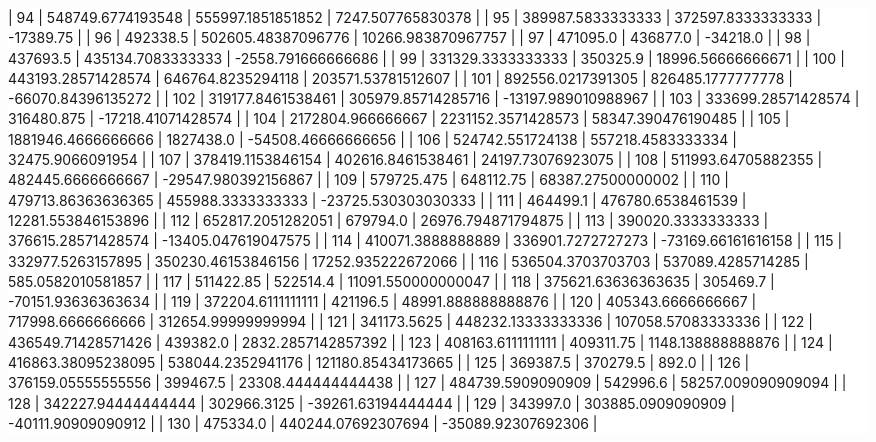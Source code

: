 | 94 | 548749.6774193548 | 555997.1851851852 | 7247.507765830378 |
| 95 | 389987.5833333333 | 372597.8333333333 | -17389.75 |
| 96 | 492338.5 | 502605.48387096776 | 10266.983870967757 |
| 97 | 471095.0 | 436877.0 | -34218.0 |
| 98 | 437693.5 | 435134.7083333333 | -2558.791666666686 |
| 99 | 331329.3333333333 | 350325.9 | 18996.56666666671 |
| 100 | 443193.28571428574 | 646764.8235294118 | 203571.53781512607 |
| 101 | 892556.0217391305 | 826485.1777777778 | -66070.84396135272 |
| 102 | 319177.8461538461 | 305979.85714285716 | -13197.989010988967 |
| 103 | 333699.28571428574 | 316480.875 | -17218.41071428574 |
| 104 | 2172804.966666667 | 2231152.3571428573 | 58347.390476190485 |
| 105 | 1881946.4666666666 | 1827438.0 | -54508.46666666656 |
| 106 | 524742.551724138 | 557218.4583333334 | 32475.9066091954 |
| 107 | 378419.1153846154 | 402616.8461538461 | 24197.73076923075 |
| 108 | 511993.64705882355 | 482445.6666666667 | -29547.980392156867 |
| 109 | 579725.475 | 648112.75 | 68387.27500000002 |
| 110 | 479713.86363636365 | 455988.3333333333 | -23725.530303030333 |
| 111 | 464499.1 | 476780.6538461539 | 12281.553846153896 |
| 112 | 652817.2051282051 | 679794.0 | 26976.794871794875 |
| 113 | 390020.3333333333 | 376615.28571428574 | -13405.047619047575 |
| 114 | 410071.3888888889 | 336901.7272727273 | -73169.66161616158 |
| 115 | 332977.5263157895 | 350230.46153846156 | 17252.935222672066 |
| 116 | 536504.3703703703 | 537089.4285714285 | 585.0582010581857 |
| 117 | 511422.85 | 522514.4 | 11091.550000000047 |
| 118 | 375621.63636363635 | 305469.7 | -70151.93636363634 |
| 119 | 372204.6111111111 | 421196.5 | 48991.888888888876 |
| 120 | 405343.6666666667 | 717998.6666666666 | 312654.99999999994 |
| 121 | 341173.5625 | 448232.13333333336 | 107058.57083333336 |
| 122 | 436549.71428571426 | 439382.0 | 2832.2857142857392 |
| 123 | 408163.6111111111 | 409311.75 | 1148.138888888876 |
| 124 | 416863.38095238095 | 538044.2352941176 | 121180.85434173665 |
| 125 | 369387.5 | 370279.5 | 892.0 |
| 126 | 376159.05555555556 | 399467.5 | 23308.444444444438 |
| 127 | 484739.5909090909 | 542996.6 | 58257.009090909094 |
| 128 | 342227.94444444444 | 302966.3125 | -39261.63194444444 |
| 129 | 343997.0 | 303885.0909090909 | -40111.90909090912 |
| 130 | 475334.0 | 440244.07692307694 | -35089.92307692306 |